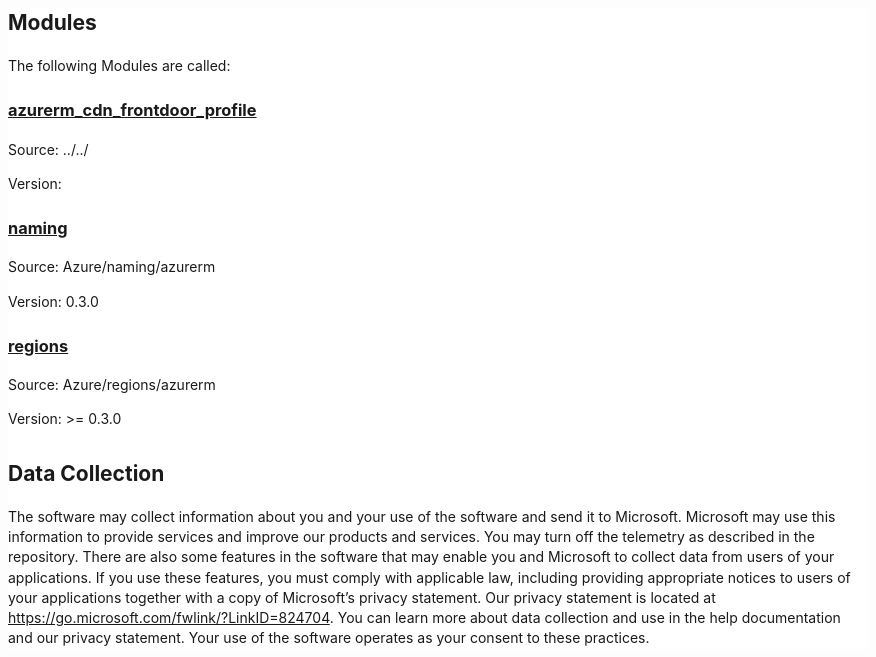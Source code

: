 ## Modules

The following Modules are called:

### <a name="module_azurerm_cdn_frontdoor_profile"></a> [azurerm\_cdn\_frontdoor\_profile](#module\_azurerm\_cdn\_frontdoor\_profile)

Source: ../../

Version:

### <a name="module_naming"></a> [naming](#module\_naming)

Source: Azure/naming/azurerm

Version: 0.3.0

### <a name="module_regions"></a> [regions](#module\_regions)

Source: Azure/regions/azurerm

Version: >= 0.3.0


## Data Collection

The software may collect information about you and your use of the software and send it to Microsoft. Microsoft may use this information to provide services and improve our products and services. You may turn off the telemetry as described in the repository. There are also some features in the software that may enable you and Microsoft to collect data from users of your applications. If you use these features, you must comply with applicable law, including providing appropriate notices to users of your applications together with a copy of Microsoft’s privacy statement. Our privacy statement is located at <https://go.microsoft.com/fwlink/?LinkID=824704>. You can learn more about data collection and use in the help documentation and our privacy statement. Your use of the software operates as your consent to these practices.
